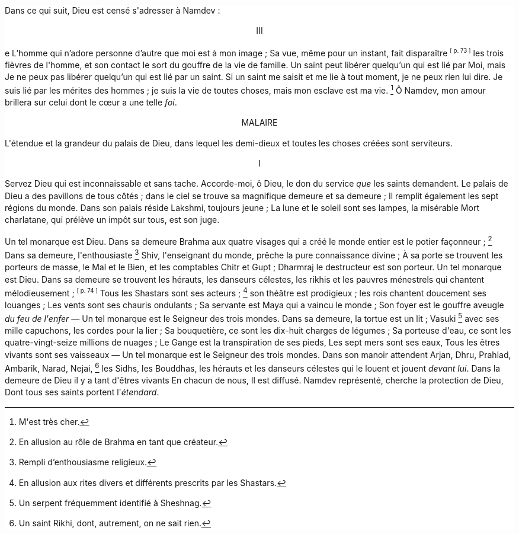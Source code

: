 Dans ce qui suit, Dieu est censé s'adresser à Namdev :

<p style="text-align:center;">III</p>

e L’homme qui n’adore personne d’autre que moi est à mon image ;
Sa vue, même pour un instant, fait disparaître <span id="p73"><sup><small>[ p. 73 ]</small></sup></span> les trois fièvres de l'homme, et son contact le sort du gouffre de la vie de famille.
Un saint peut libérer quelqu’un qui est lié par Moi, mais Je ne peux pas libérer quelqu’un qui est lié par un saint.
Si un saint me saisit et me lie à tout moment, je ne peux rien lui dire.
Je suis lié par les mérites des hommes ; je suis la vie de toutes choses, mais mon esclave est ma vie. [^84]
Ô Namdev, mon amour brillera sur celui dont le cœur a une telle _foi_.

<p style="text-align:center;">MALAIRE</p>

L'étendue et la grandeur du palais de Dieu, dans lequel les demi-dieux et toutes les choses créées sont serviteurs.

<p style="text-align:center;">I</p>

Servez Dieu qui est inconnaissable et sans tache.
Accorde-moi, ô Dieu, le don du service _que_ les saints demandent.
Le palais de Dieu a des pavillons de tous côtés ; dans le ciel se trouve sa magnifique demeure et sa demeure ;
Il remplit également les sept régions du monde.
Dans son palais réside Lakshmi, toujours jeune ;
La lune et le soleil sont ses lampes, la misérable Mort charlatane, qui prélève un impôt sur tous, est son juge.

Un tel monarque est Dieu.
Dans sa demeure Brahma aux quatre visages qui a créé le monde entier est le potier façonneur ; [^85]
Dans sa demeure, l'enthousiaste [^86] Shiv, l'enseignant du monde, prêche la pure connaissance divine ;
À sa porte se trouvent les porteurs de masse, le Mal et le Bien, et les comptables Chitr et Gupt ; Dharmraj le destructeur est son porteur. Un tel monarque est Dieu.
Dans sa demeure se trouvent les hérauts, les danseurs célestes, les rikhis et les pauvres ménestrels qui chantent mélodieusement ; <span id="p74"><sup><small>[ p. 74 ]</small></sup></span>
Tous les Shastars sont ses acteurs ; [^87] son ​​théâtre est prodigieux ; les rois chantent doucement ses louanges ;
Les vents sont ses chauris ondulants ;
Sa servante est Maya qui a vaincu le monde ;
Son foyer est le gouffre aveugle _du feu de l'enfer_ —
Un tel monarque est le Seigneur des trois mondes.
Dans sa demeure, la tortue est un lit ; Vasuki [^88] avec ses mille capuchons, les cordes pour la lier ;
Sa bouquetière, ce sont les dix-huit charges de légumes ; Sa porteuse d'eau, ce sont les quatre-vingt-seize millions de nuages ​​;
Le Gange est la transpiration de ses pieds,
Les sept mers sont ses eaux,
Tous les êtres vivants sont ses vaisseaux —
Un tel monarque est le Seigneur des trois mondes.
Dans son manoir attendent Arjan, Dhru, Prahlad, Ambarik,
Narad, Nejai, [^89] les Sidhs, les Bouddhas, les hérauts et les danseurs célestes qui le louent et jouent _devant lui_.
Dans la demeure de Dieu il y a tant d'êtres vivants
En chacun de nous, Il est diffusé.
Namdev représenté, cherche la protection de Dieu,
Dont tous ses saints portent l'_étendard_.


[^1]: On dit que Ram Chandar, lorsqu'il partit en guerre contre Rawan, construisit un pont reliant l'Inde continentale à Ceylan, en faisant flotter ses matériaux rocheux à la surface de l'eau. On suppose que le mot Ram (Dieu) était imprimé sur chaque pierre, et qu'il était ainsi amené à flotter sur l'océan. De la même manière, Dieu peut faire en sorte que les hommes nagent en toute sécurité jusqu'à la demeure de la félicité. Les différentes personnes mentionnées — parias et pécheurs — ont réussi indépendamment de leur naissance et de leur vocation ; et leur salut a été obtenu en répétant le nom de Dieu et en lui offrant un hommage approprié.
[^2]: Ugarsen était le père de Raja Kans, l'oncle de Krishan, qui chercha à le tuer dans son enfance de peur qu'il n'usurpe son royaume. Au lieu de cela, Krishan tua Kans et donna le royaume à son père, Ugarsen.
[^3]: Sur les quatre-vingt-quatre lakhs d’espèces animales présentes dans le monde, la moitié est censée vivre sur terre et l’autre moitié dans l’eau.
[^4]: _Khir_ est le sanskrit _kshir_, lait, mais le mot dans la littérature ultérieure signifie généralement du riz bouilli dans du lait et du sucre.
[^5]: Le dieu de la mort est censé jeter des nœuds coulants pour piéger les mortels. Il ne les fauche pas comme la Mort dans la mythologie européenne.
[^6]: Je plonge mon esprit dans le nom de Dieu.
[^7]: Par la méditation, j'unis mon âme à Dieu comme l'aiguille joint deux morceaux de tissu.
[^8]: Dans cette ligne, l'aiguille d'or représente l'instruction du gourou ; le fil d'argent le cœur pur dans lequel elle est reçue.
[^9]: C'est-à-dire, celui qui vit de pillage.
[^10]: C'est-à-dire, tourne ton attention vers Dieu.
[^11]: _Ckhipa_ est un commerçant qui imprime, coud et lave le calicot. C'est pourquoi Namdev est décrit par certains comme un lavandier, par d'autres comme un tailleur, et par d'autres encore comme un imprimeur de calicot.
[^12]: La pierre ou les pierres sur lesquelles marchent les fidèles lorsqu'ils entrent dans les temples.
[^13]: C'est-à-dire que Dieu existe bien qu'aucune trace de Lui ne soit visible.
[^14]: Joti, l'Unique lumineux, dont la lumière est partout diffusée, _Joti jot samanu_ Cette expression est un idiome sikh ordinaire signifiant que la lumière de l'âme se mélange à la lumière de Dieu ; et est utilisée à l'occasion de la mort des gourous. L'hymne tout entier est une louange à la lumière céleste.
[^15]: Vertus.
[^16]: Les hymnes manquants ont déjà été donnés dans la Vie de Namdev.
[^17]: Cette vie humaine est devenue profitable.
[^18]: Markand était un Rikhi de longue date qui fit pénitence dans une forêt. Un temple lui est dédié à Jagannath.
[^19]: C'est-à-dire que je ne pense qu'à Lui, pas à de somptueuses demeures ou à des palais.
[^20]: Les courtisans étaient autorisés à porter des parapluies.
[^21]: Les Yadavs envoyèrent un garçon déguisé en femme enceinte à Durbasa, et lui demandèrent si un garçon ou une fille devait naître. Durbasa découvrit la supercherie et maudit les Yadavs, ce qui entraîna leur mort.
[^22]: Les mystiques supposaient que le cœur avait soixante-douze vaisseaux sanguins ; mais cela n'est pas conforme à la science médicale hindoue, qui n'admet que dix vaisseaux sanguins au total pour la poitrine. — Dr. Hoernle.
[^23]: Également traduit : Je crains la courtisane Maya.
[^24]: Pourquoi mener une vie ascétique dans la forêt ?
[^25]: Le kokil chante pendant la saison des mangues.
[^26]: Ce verset et les deux précédents sont aussi traduits ainsi : L'homme doit d'abord cesser d'aimer le monde, il doit ensuite soumettre ses sens ; alors l'âme et Dieu ne font plus qu'un.
[^27]: C'est-à-dire qu'ils sont parfois exaltés, parfois avilis, parfois hauts, et parfois bas, comme les pots à eau d'une roue perse en mouvement.
[^28]: C'est-à-dire, remplir leurs diverses fonctions.
[^29]: _Sat_, réalité ; _chit_, conscience ; et _anand_, bonheur, sont les attributs de Dieu ; _nam_, nom ; et _rup_, forme, de Maya. Les cinq qualités réunies forment le jardin du monde.
[^30]: Également traduit — _Ô homme_, tu es comme un poisson dans l'eau et tu cherches à grimper sur un dattier.
[^31]: _Randi_ — Certains gvanis traduisent ce mot par « almanach », car les brahmanes étaient astronomes et astrologues. D'autres encore traduisent par « apprentissage ».
[^32]: Les veuves des brahmanes étaient bien traitées par le public.
[^33]: _Randi_, _sandi_, _handi_ sont respectivement une veuve, un éléphant et un pot.
[^34]: _Ling_, _sing_, _hing_ sont respectivement le lingam, une corne et l'asafoetida.
[^35]: _Kel_, _bel_ et _tel_ sont respectivement des plantains, des plantes grimpantes et de l'huile.
[^36]: Ram, Siyam et Gobind sont des noms de Dieu. Siyam est Krishan, ainsi appelé en raison de sa couleur zibeline.
[^37]: Cet hymne, abondant dans l'original en paroles arabes, semble montrer que Namdev a eu de fréquentes discussions religieuses avec les Mullas au cours de ses voyages.
[^38]: Parce que Dwaraka est un lieu très saint, et l'homme ne doit pas y prononcer de mensonges.
[^39]: Krishan, le seigneur de Dwaraka.
[^40]: Le Soleil, Indar et Brahma respectivement.
[^41]: Pour voir plus clair.
[^42]: Aux premiers temps de l'hindouisme, le cheval, animal de grande valeur, était sacrifié par les rois déçus par leur descendance. Plus tard, ce sacrifice fut principalement pratiqué par ostentation par les rois qui aspiraient à surpasser leurs semblables.
[^43]: Des boules de riz et d'orge sont offertes aux pitras, manes ou ancêtres, à Gaya, l'un des lieux de pèlerinage hindous les plus sacrés.
[^44]: Dans le Tantar Shastar.
[^45]: Dans un jeu joué avec des kauris, le joueur triche dans le comptage.
[^46]: C'est-à-dire, Sauve-moi ! Sauve-moi !
[^47]: Putana était une infirmière que Kans, l'oncle de Krishan, envoya pour le détruire en lui appliquant du poison sur les mamelons. Krishan, bien qu'enfant, la serra à mort. Dans son dernier souffle, elle dit : « Dieu, laisse-moi partir. » Car en mentionnant ainsi le nom de Dieu, elle obtint le salut.
[^48]: Gautam, le mari d'Ahalya, était un pieux Rikhi qui avait l'habitude d'aller se baigner dans le Gange après la première veille de la nuit. Le dieu Indar avait coutume de rendre visite à la femme de Gautam pendant son absence. Une nuit, la lune se leva à minuit. Ahalya, impatiente de recevoir la visite de son amant divin, alla réveiller son mari, lui annonçant que c'était l'heure habituelle de ses ablutions dans le fleuve sacré. Gautam se leva et accomplit son devoir pieux. Pendant qu'il se baignait, une voix s'éleva du Gange et lui dit de ne pas venir si tôt pour se baigner. Gautam répondit que c'était l'heure habituelle de sa visite. Le Gange lui expliqua qu'il n'était pas trois heures du matin. Il ne devait pas se fier à une lune de minuit trompeuse. Gautam maudit la lune. Il retourna chez lui et trouva sa fille Anjani assise dans la cour. Il lui demanda qui était dans la maison ; elle répondit : « Manjara », mot qui signifie soit chat, soit amant de sa mère. » Gautam, à cause de son tergiversation, la maudit à son tour. Il pria pour qu'elle, vierge, puisse avoir un enfant, et en temps voulu, elle enfanta Hanuman, le dieu-singe. En entrant dans sa maison, Gautam trouva Indar avec sa femme. Le saint Rikhi maudit Indar, ce qui eut des conséquences terribles et honteuses. Il maudit également sa femme, et elle fut transformée en pierre dans la forêt. Au cours de ses pérégrinations, le dieu Ram trébucha contre la pierre, et par le contact divin, Ahalya obtint le salut.
[^49]: Kesi est venu sous le déguisement d'un cheval pour manger Krishan, mais a été tué par ce héros qui lui a enfoncé son bras dans la bouche et l'a déchiré.
[^50]: Voici les allusions dans l'hymne ci-dessus : — Bhairav ​​est une manifestation inférieure de Shiv et de sa consort Durga.
[^51]: On dit que la gayatri était à l'origine l'épouse de Brahma. Suite à une faute de sa part, Brahma la maudit et elle devint une vache. Sous cette forme, elle broutait dans les champs des villageois jusqu'à ce que l'un d'eux se casse la jambe avec un bâton ; depuis, elle est boiteuse. Une autre histoire mentionne la gayatri. Vishwamitra et Vishisht étaient deux éminents Rikhis*. Le premier, pour se venger d'un affront qu'on lui avait fait subir, tua les cent fils du second. À chaque meurtre, il répétait la gayatri pour obtenir l'absolution du crime. Sur ce, Vishisht maudit la gayatri, qui perdit huit de ses lettres. Voir Vol. i, p. 166, n. 4.
[^52]: Shiv dit qu'il ne participerait pas au banquet préparé pour lui par Parbati à moins que son bœuf ne soit également nourri. La dame demanda quel repas plairait à l'animal. Shiv répondit : « Ton fils *• Il dit cela pour mettre sa foi à l'épreuve. Elle tua son fils pour offrir sa chair au bœuf> mais Shiv, voyant sa dévotion, rendit la vie au jeune homme. Une autre version de cette histoire raconte que Parbati dit à son fils Ganesh de veiller devant sa porte pendant qu'elle se baignait, et de ne permettre à personne d'entrer et de voir sa nudité. Shiv se présenta pour être admis, ce que Ganesh refusa. Sur ce, Shiv le tua, mais, attendri par les pleurs de Parbati, le rendit de nouveau à la vie, lui donnant, cependant, une tête d'éléphant au lieu de la sienne.
[^53]: Cela signifie une grande ville et un grand nombre de bétail.
[^54]: Namdev veut dire que tout vient de Dieu, qu'il dit dans le verset suivant avoir trouvé.
[^55]: Un _kalpa_ est un jour et une nuit de Brahma, quatre milliards trois cent vingt millions d'années.
[^56]: _Garbhdan_, or caché dans des fruits ou des articles similaires tels que ceux qui étaient donnés aux hommes de pouvoir dans les temps anciens pour acheter leur faveur.
[^57]: Il s'agit de la célèbre rivière d'Awadh (Oude), généralement connue sous le nom de Gumti. Elle doit son nom non pas à son cours sinueux, mais à sa source d'eau et à ses pâturages. Plusieurs rivières portaient ce nom, dont l'une se jetait autrefois dans l'Indus.
[^58]: Ce sera votre faute et non celle du dieu de la mort si vous n'êtes pas sauvé, et vous ne devriez pas le blâmer.
[^59]: Les lignes précédentes de cet hymne et Bilawal VI, donné dans la vie de Namdev, montrent qu'il adorait le Dieu suprême, appelé ici Ram Chandar, comme Il est dans d'autres endroits Ram, Hari, etc. Les mots Jasarath Rai nand semblent avoir été ajoutés comme une expression stéréotypée de cet âge de transition.
[^60]: Aussi traduit — Combien en as-tu sauvés par le contact de tes pieds !
[^61]: C'est-à-dire que différents corps sont façonnés à partir du même matériau.
[^62]: Le Seigneur et l'esclave sont fusionnés en un seul. Namdev a obtenu le salut.
[^63]: Ambarik était un roi d'Ajudhia célèbre pour sa piété. Il était l'ancêtre de Ram Chandar.
[^64]: Bali, fils de Prahlad, par sa dévotion et sa pénitence, humilia les dieux et étendit son autorité sur les trois mondes. Les dieux implorèrent la protection de Vishnu, et celui-ci, sous le déguisement d'un nain, refréna les énergies de Bali, lui prit le ciel et la terre, et lui laissa les régions infernales. Bien que Vishnu ait remporté cette victoire suprême, satisfait de la dévotion de Bali, il accepta de se tenir à sa porte et de le servir.
[^65]: Ces marques incluent non seulement la perfection des membres et des traits, mais aussi des ornements et des décorations artificiels par lesquels la beauté est censée être améliorée.
[^66]: Srirang, nom sous lequel Dieu est vénéré dans certaines régions du sud de l'Inde. Le nom Srirangapatam (en anglais, Seringapatam) dérive de ce mot et désigne la ville de Srirang.
[^67]: Littéralement — il fait danser son coursier turkistanais.
[^68]: _Dubidha_ signifie ici la séparation d'avec Dieu.
[^69]: Le perroquet est particulièrement satisfait de l'arbre simmal et de ses gousses de coton, mais lorsqu'il le picore, il ne peut dégager son bec et périt ainsi.
[^70]: Ces deux frères étaient tous deux précepteurs de Prahlad.
[^71]: Ironique, signifiant 4 Nous le tuerons.
[^72]: Ici, le mot sanalh signifierait également que Dieu a repris son autorité sur les demi-dieux et les hommes, qui avaient auparavant été sujets de Harnakhas.
[^73]: Selon les Sikhs, le destin maléfique peut être modifié par la bonté du gourou, comme une pièce de monnaie est renouvelée en la frappant à nouveau.
[^74]: L'empereur, convaincu de l'innocence de Namdev, lui offrit un lit doré. Namdev refusa d'abord de le prendre, mais sous la pression de beaucoup de gens, il le prit et le jeta dans le Gange. L'empereur demanda alors au saint de le lui rendre. Il implora le fleuve sacré de le lui rendre, et l'histoire raconte qu'il fit de même avec six autres lits similaires.
[^75]: Il y a douze grands lingams ; posséder un gourou équivaut à les posséder tous.
[^76]: Toutes les douleurs se transforment en plaisirs.
[^77]: Ce mot désigne généralement un dévot musulman. Il signifie littéralement « serviteur de Dieu ».
[^78]: Également traduit — Même si un maître agace son serviteur, et que ce dernier s'enfuit.
[^79]: La congrégation des saints.
[^80]: Le gourou.
[^81]: Dhatura, bhang, etc., par lesquels les thags stupéfient leurs victimes. On entend ici par là l'ignorance spirituelle.
[^82]: _Tachi an_ est également traduit par « renier ces choses », mais ce sens ne serait pas approprié ailleurs.
[^83]: _Adhi_, douleur mentale ; _viadhi_, douleur corporelle ; _upadhi_, douleur d'origine externe. Un furoncle serait _viadhi_, une chute _upadhi_.
[^84]: M'est très cher.
[^85]: En allusion au rôle de Brahma en tant que créateur.
[^86]: Rempli d’enthousiasme religieux.
[^87]: En allusion aux rites divers et différents prescrits par les Shastars.
[^88]: Un serpent fréquemment identifié à Sheshnag.
[^89]: Un saint Rikhi, dont, autrement, on ne sait rien.
[^90]: _Pasari_. Littéralement — pharmaciens. Le mot désigne ici les hommes en général, car ils exposent leurs marchandises comme le font les pharmaciens orientaux.
[^91]: Cette ligne et la précédente sont également traduites—
[^92]: Les hommes deviennent saints par la dévotion et la pieuse association.
[^93]: Car cela vient de Dieu et n'a pas été fait par l'homme.
[^94]: Ne sera plus sujet à la transmigration.